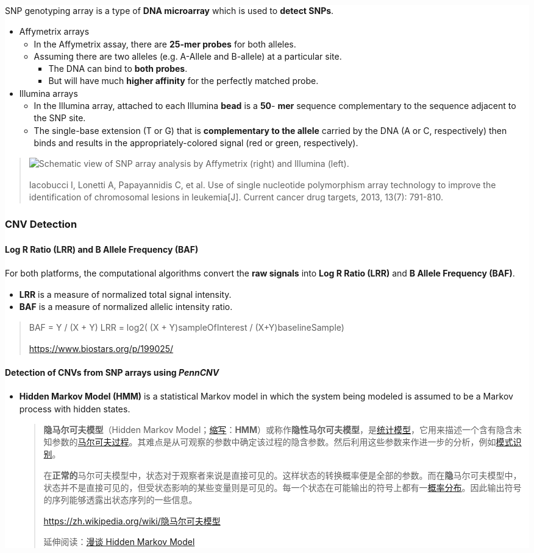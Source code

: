 SNP genotyping array is a type of **DNA microarray** which is used to **detect SNPs**. 
- Affymetrix arrays
  - In the Affymetrix assay, there are **25-mer probes** for both  alleles. 
  - Assuming there are two alleles (e.g. A-Allele and B-allele) at a 
    particular site. 
    - The DNA can bind to **both probes**.
    - But will have much **higher affinity** for the perfectly matched probe.
- Illumina arrays
  - In the Illumina array, attached to each Illumina **bead** is a **50**-
    **mer** sequence complementary to the sequence adjacent to the SNP site. 
  - The single-base extension (T or G) that is **complementary to the allele** carried by the DNA (A or C, respectively) then binds and results in the appropriately-colored signal (red or green, 
    respectively). 

> ![Schematic view of SNP array analysis by Affymetrix (right) and Illumina (left). ](https://upload-images.jianshu.io/upload_images/14383117-fc23cdbe7f4cb635.png?imageMogr2/auto-orient/strip%7CimageView2/2/w/1240)
>
> Iacobucci I, Lonetti A, Papayannidis C, et al. Use of single nucleotide polymorphism array technology to improve the identification of chromosomal lesions in leukemia[J]. Current cancer drug targets, 2013, 13(7): 791-810.

### CNV Detection

#### Log R Ratio (LRR) and B Allele Frequency (BAF)

For both platforms, the computational algorithms convert the **raw signals** into **Log R Ratio (LRR)** and **B Allele Frequency (BAF)**. 

- **LRR** is a measure of normalized total signal intensity. 
- **BAF** is a measure of normalized allelic intensity ratio. 

> BAF = Y / (X + Y)
> LRR = log2( (X + Y)sampleOfInterest / (X+Y)baselineSample)
>
> <https://www.biostars.org/p/199025/>

#### Detection of CNVs from SNP arrays using *PennCNV*

- **Hidden Markov Model (HMM)** is a statistical Markov model in which the system being modeled is assumed to be a Markov process with hidden states.

  > **隐马尔可夫模型**（Hidden Markov Model；[缩写](https://zh.wikipedia.org/wiki/縮寫)：**HMM**）或称作**隐性马尔可夫模型**，是[统计](https://zh.wikipedia.org/wiki/统计)[模型](https://zh.wikipedia.org/wiki/模型)，它用来描述一个含有隐含未知参数的[马尔可夫过程](https://zh.wikipedia.org/wiki/马尔可夫过程)。其难点是从可观察的参数中确定该过程的隐含参数。然后利用这些参数来作进一步的分析，例如[模式识别](https://zh.wikipedia.org/wiki/模式识别)。
  >
  > 在**正常的**马尔可夫模型中，状态对于观察者来说是直接可见的。这样状态的转换概率便是全部的参数。而在**隐**马尔可夫模型中，状态并不是直接可见的，但受状态影响的某些变量则是可见的。每一个状态在可能输出的符号上都有一[概率分布](https://zh.wikipedia.org/wiki/概率分布)。因此输出符号的序列能够透露出状态序列的一些信息。
  >
  > https://zh.wikipedia.org/wiki/隐马尔可夫模型
  >
  > 延伸阅读：[漫谈 Hidden Markov Model](<http://freemind.pluskid.org/series/hmm-tutor/>)
